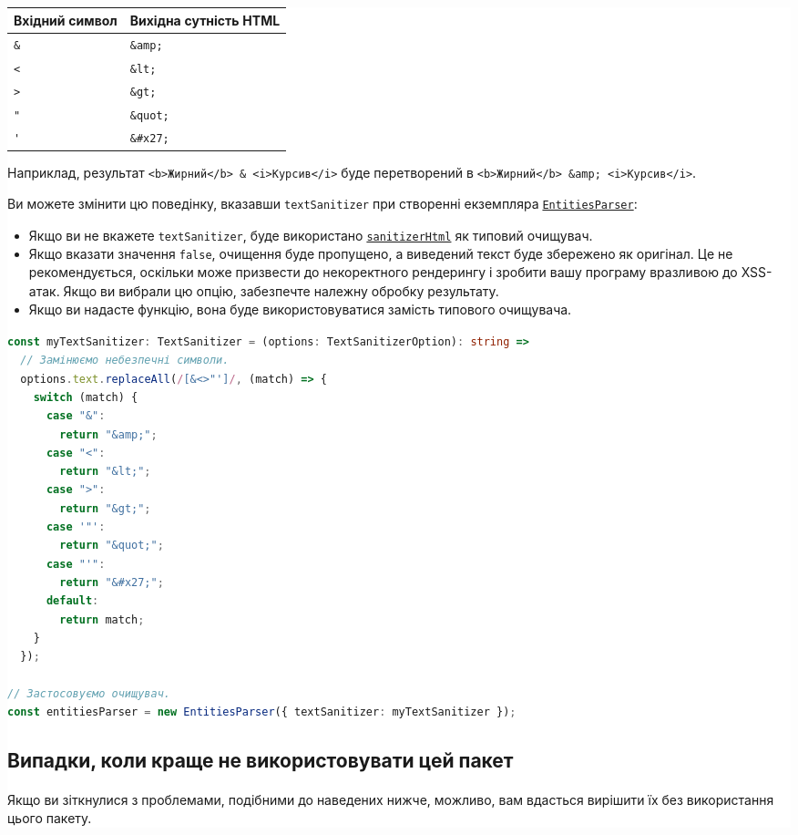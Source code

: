| Вхідний символ | Вихідна сутність HTML |
| -------------- | --------------------- |
| `&`            | `&amp;`               |
| `<`            | `&lt;`                |
| `>`            | `&gt;`                |
| `"`            | `&quot;`              |
| `'`            | `&#x27;`              |

Наприклад, результат `<b>Жирний</b> & <i>Курсив</i>` буде перетворений в `<b>Жирний</b> &amp; <i>Курсив</i>`.

Ви можете змінити цю поведінку, вказавши `textSanitizer` при створенні екземпляра [`EntitiesParser`](https://github.com/quadratz/telegram-entities-parser/blob/main/src/mod.ts):

- Якщо ви не вкажете `textSanitizer`, буде використано [`sanitizerHtml`](https://github.com/quadratz/telegram-entities-parser/blob/main/src/utils/sanitizer_html.ts) як типовий очищувач.
- Якщо вказати значення `false`, очищення буде пропущено, а виведений текст буде збережено як оригінал.
  Це не рекомендується, оскільки може призвести до некоректного рендерингу і зробити вашу програму вразливою до XSS-атак.
  Якщо ви вибрали цю опцію, забезпечте належну обробку результату.
- Якщо ви надасте функцію, вона буде використовуватися замість типового очищувача.

```ts
const myTextSanitizer: TextSanitizer = (options: TextSanitizerOption): string =>
  // Замінюємо небезпечні символи.
  options.text.replaceAll(/[&<>"']/, (match) => {
    switch (match) {
      case "&":
        return "&amp;";
      case "<":
        return "&lt;";
      case ">":
        return "&gt;";
      case '"':
        return "&quot;";
      case "'":
        return "&#x27;";
      default:
        return match;
    }
  });

// Застосовуємо очищувач.
const entitiesParser = new EntitiesParser({ textSanitizer: myTextSanitizer });
```

## Випадки, коли краще не використовувати цей пакет

Якщо ви зіткнулися з проблемами, подібними до наведених нижче, можливо, вам вдасться вирішити їх без використання цього пакету.
